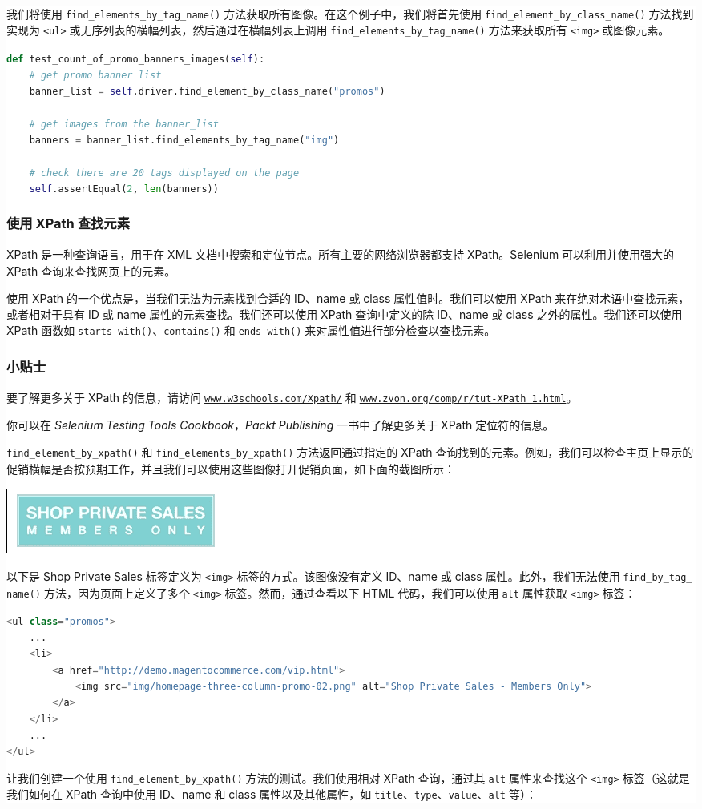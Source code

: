 我们将使用 `find_elements_by_tag_name()` 方法获取所有图像。在这个例子中，我们将首先使用 `find_element_by_class_name()` 方法找到实现为 `<ul>` 或无序列表的横幅列表，然后通过在横幅列表上调用 `find_elements_by_tag_name()` 方法来获取所有 `<img>` 或图像元素。

```py
def test_count_of_promo_banners_images(self):
    # get promo banner list
    banner_list = self.driver.find_element_by_class_name("promos")

    # get images from the banner_list
    banners = banner_list.find_elements_by_tag_name("img")

    # check there are 20 tags displayed on the page
    self.assertEqual(2, len(banners))
```

### 使用 XPath 查找元素

XPath 是一种查询语言，用于在 XML 文档中搜索和定位节点。所有主要的网络浏览器都支持 XPath。Selenium 可以利用并使用强大的 XPath 查询来查找网页上的元素。

使用 XPath 的一个优点是，当我们无法为元素找到合适的 ID、name 或 class 属性值时。我们可以使用 XPath 来在绝对术语中查找元素，或者相对于具有 ID 或 name 属性的元素查找。我们还可以使用 XPath 查询中定义的除 ID、name 或 class 之外的属性。我们还可以使用 XPath 函数如 `starts-with()`、`contains()` 和 `ends-with()` 来对属性值进行部分检查以查找元素。

### 小贴士

要了解更多关于 XPath 的信息，请访问 [`www.w3schools.com/Xpath/`](http://www.w3schools.com/Xpath/) 和 [`www.zvon.org/comp/r/tut-XPath_1.html`](http://www.zvon.org/comp/r/tut-XPath_1.html)。

你可以在 *Selenium Testing Tools Cookbook*，*Packt Publishing* 一书中了解更多关于 XPath 定位符的信息。

`find_element_by_xpath()` 和 `find_elements_by_xpath()` 方法返回通过指定的 XPath 查询找到的元素。例如，我们可以检查主页上显示的促销横幅是否按预期工作，并且我们可以使用这些图像打开促销页面，如下面的截图所示：

![使用 XPath 查找元素](img/3506_OS_03_10.jpg)

以下是 Shop Private Sales 标签定义为 `<img>` 标签的方式。该图像没有定义 ID、name 或 class 属性。此外，我们无法使用 `find_by_tag_name()` 方法，因为页面上定义了多个 `<img>` 标签。然而，通过查看以下 HTML 代码，我们可以使用 `alt` 属性获取 `<img>` 标签：

```py
<ul class="promos">
    ...
    <li>
        <a href="http://demo.magentocommerce.com/vip.html"> 
            <img src="img/homepage-three-column-promo-02.png" alt="Shop Private Sales - Members Only">
        </a>
    </li>
    ...
</ul>
```

让我们创建一个使用 `find_element_by_xpath()` 方法的测试。我们使用相对 XPath 查询，通过其 `alt` 属性来查找这个 `<img>` 标签（这就是我们如何在 XPath 查询中使用 ID、name 和 class 属性以及其他属性，如 `title`、`type`、`value`、`alt` 等）：
